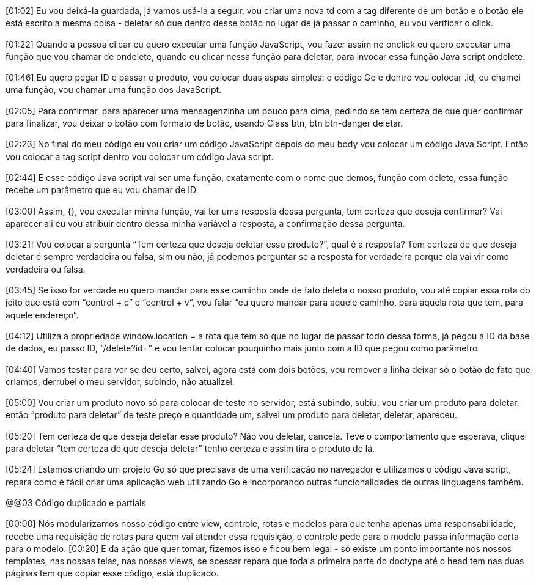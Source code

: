 [01:02] Eu vou deixá-la guardada, já vamos usá-la a seguir, vou criar uma nova td com a tag diferente de um botão e o botão ele está escrito a mesma coisa - deletar só que dentro desse botão no lugar de já passar o caminho, eu vou verificar o click.

[01:22] Quando a pessoa clicar eu quero executar uma função JavaScript, vou fazer assim no onclick eu quero executar uma função que vou chamar de ondelete, quando eu clicar nessa função para deletar, para invocar essa função Java script ondelete.

[01:46] Eu quero pegar ID e passar o produto, vou colocar duas aspas simples: o código Go e dentro vou colocar .id, eu chamei uma função, vou chamar uma função dos JavaScript.

[02:05] Para confirmar, para aparecer uma mensagenzinha um pouco para cima, pedindo se tem certeza de que quer confirmar para finalizar, vou deixar o botão com formato de botão, usando Class btn, btn btn-danger deletar.

[02:23] No final do meu código eu vou criar um código JavaScript depois do meu body vou colocar um código Java Script. Então vou colocar a tag script dentro vou colocar um código Java script.

[02:44] E esse código Java script vai ser uma função, exatamente com o nome que demos, função com delete, essa função recebe um parâmetro que eu vou chamar de ID.

[03:00] Assim, {}, vou executar minha função, vai ter uma resposta dessa pergunta, tem certeza que deseja confirmar? Vai aparecer ali eu vou atribuir dentro dessa minha variável a resposta, a confirmação dessa pergunta.

[03:21] Vou colocar a pergunta “Tem certeza que deseja deletar esse produto?”, qual é a resposta? Tem certeza de que deseja deletar é sempre verdadeira ou falsa, sim ou não, já podemos perguntar se a resposta for verdadeira porque ela vai vir como verdadeira ou falsa.

[03:45] Se isso for verdade eu quero mandar para esse caminho onde de fato deleta o nosso produto, vou até copiar essa rota do jeito que está com “control + c” e “control + v”, vou falar “eu quero mandar para aquele caminho, para aquela rota que tem, para aquele endereço”.

[04:12] Utiliza a propriedade window.location = a rota que tem só que no lugar de passar todo dessa forma, já pegou a ID da base de dados, eu passo ID, “/delete?id=” e vou tentar colocar pouquinho mais junto com a ID que pegou como parâmetro.

[04:40] Vamos testar para ver se deu certo, salvei, agora está com dois botões, vou remover a linha deixar só o botão de fato que criamos, derrubei o meu servidor, subindo, não atualizei.

[05:00] Vou criar um produto novo só para colocar de teste no servidor, está subindo, subiu, vou criar um produto para deletar, então “produto para deletar” de teste preço e quantidade um, salvei um produto para deletar, deletar, apareceu.

[05:20] Tem certeza de que deseja deletar esse produto? Não vou deletar, cancela. Teve o comportamento que esperava, cliquei para deletar “tem certeza de que deseja deletar” tenho certeza e assim tira o produto de lá.

[05:24] Estamos criando um projeto Go só que precisava de uma verificação no navegador e utilizamos o código Java script, repara como é fácil criar uma aplicação web utilizando Go e incorporando outras funcionalidades de outras linguagens também.

@@03
Código duplicado e partials

[00:00] Nós modularizamos nosso código entre view, controle, rotas e modelos para que tenha apenas uma responsabilidade, recebe uma requisição de rotas para quem vai atender essa requisição, o controle pede para o modelo passa informação certa para o modelo.
[00:20] E da ação que quer tomar, fizemos isso e ficou bem legal - só existe um ponto importante nos nossos templates, nas nossas telas, nas nossas views, se acessar repara que toda a primeira parte do doctype até o head tem nas duas páginas tem que copiar esse código, está duplicado.
